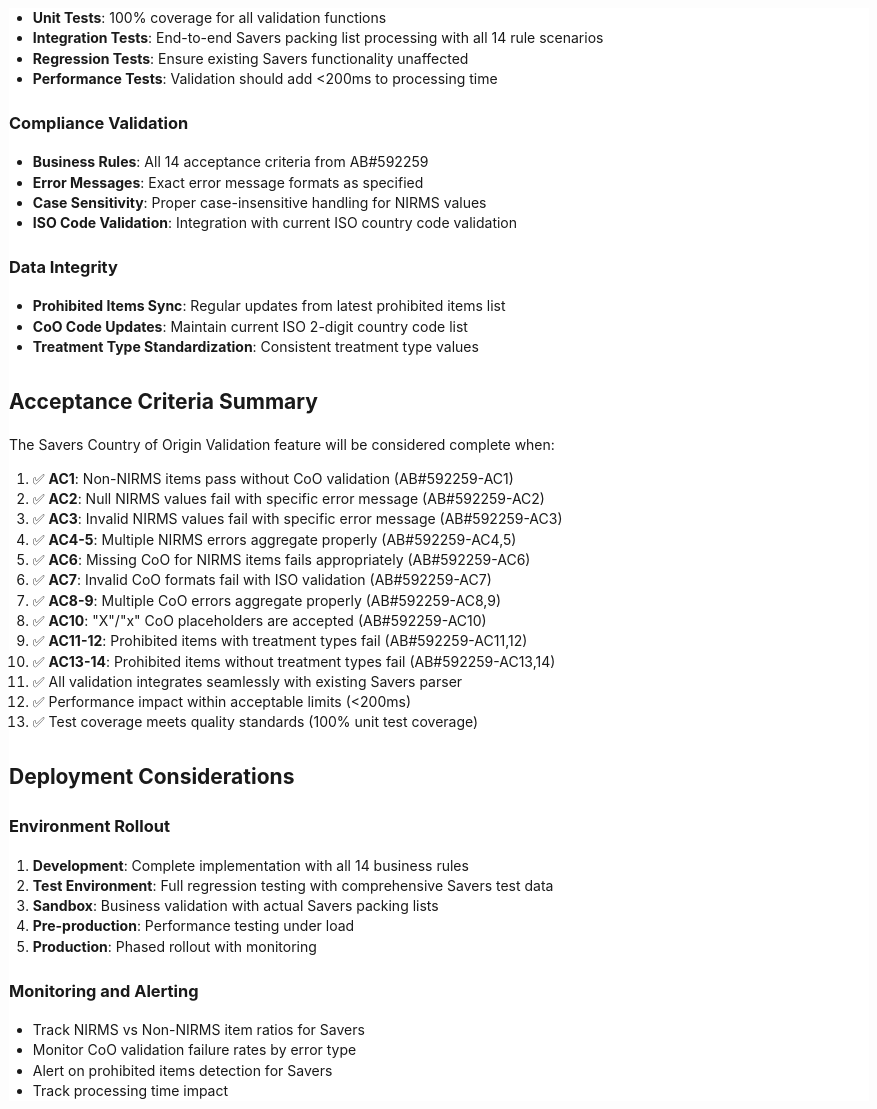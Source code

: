 - **Unit Tests**: 100% coverage for all validation functions
- **Integration Tests**: End-to-end Savers packing list processing with all 14 rule scenarios
- **Regression Tests**: Ensure existing Savers functionality unaffected
- **Performance Tests**: Validation should add <200ms to processing time

### Compliance Validation

- **Business Rules**: All 14 acceptance criteria from AB#592259
- **Error Messages**: Exact error message formats as specified
- **Case Sensitivity**: Proper case-insensitive handling for NIRMS values
- **ISO Code Validation**: Integration with current ISO country code validation

### Data Integrity

- **Prohibited Items Sync**: Regular updates from latest prohibited items list
- **CoO Code Updates**: Maintain current ISO 2-digit country code list
- **Treatment Type Standardization**: Consistent treatment type values

## Acceptance Criteria Summary

The Savers Country of Origin Validation feature will be considered complete when:

1. ✅ **AC1**: Non-NIRMS items pass without CoO validation (AB#592259-AC1)
2. ✅ **AC2**: Null NIRMS values fail with specific error message (AB#592259-AC2)
3. ✅ **AC3**: Invalid NIRMS values fail with specific error message (AB#592259-AC3)
4. ✅ **AC4-5**: Multiple NIRMS errors aggregate properly (AB#592259-AC4,5)
5. ✅ **AC6**: Missing CoO for NIRMS items fails appropriately (AB#592259-AC6)
6. ✅ **AC7**: Invalid CoO formats fail with ISO validation (AB#592259-AC7)
7. ✅ **AC8-9**: Multiple CoO errors aggregate properly (AB#592259-AC8,9)
8. ✅ **AC10**: "X"/"x" CoO placeholders are accepted (AB#592259-AC10)
9. ✅ **AC11-12**: Prohibited items with treatment types fail (AB#592259-AC11,12)
10. ✅ **AC13-14**: Prohibited items without treatment types fail (AB#592259-AC13,14)
11. ✅ All validation integrates seamlessly with existing Savers parser
12. ✅ Performance impact within acceptable limits (<200ms)
13. ✅ Test coverage meets quality standards (100% unit test coverage)

## Deployment Considerations

### Environment Rollout

1. **Development**: Complete implementation with all 14 business rules
2. **Test Environment**: Full regression testing with comprehensive Savers test data
3. **Sandbox**: Business validation with actual Savers packing lists
4. **Pre-production**: Performance testing under load
5. **Production**: Phased rollout with monitoring

### Monitoring and Alerting

- Track NIRMS vs Non-NIRMS item ratios for Savers
- Monitor CoO validation failure rates by error type
- Alert on prohibited items detection for Savers
- Track processing time impact

